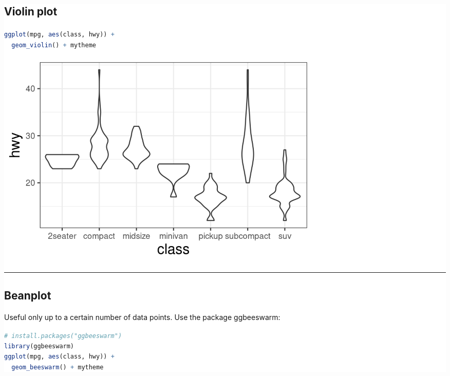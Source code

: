 ## Violin plot


```r
ggplot(mpg, aes(class, hwy)) +
  geom_violin() + mytheme
```

<img src="assets/fig/lec05_boxplot5-1.png" title="plot of chunk lec05_boxplot5" alt="plot of chunk lec05_boxplot5" width="600px" height="400px" />

---
## Beanplot
Useful only up to a certain number of data points. Use the package ggbeeswarm:


```r
# install.packages("ggbeeswarm")
library(ggbeeswarm)
ggplot(mpg, aes(class, hwy)) + 
  geom_beeswarm() + mytheme
```
